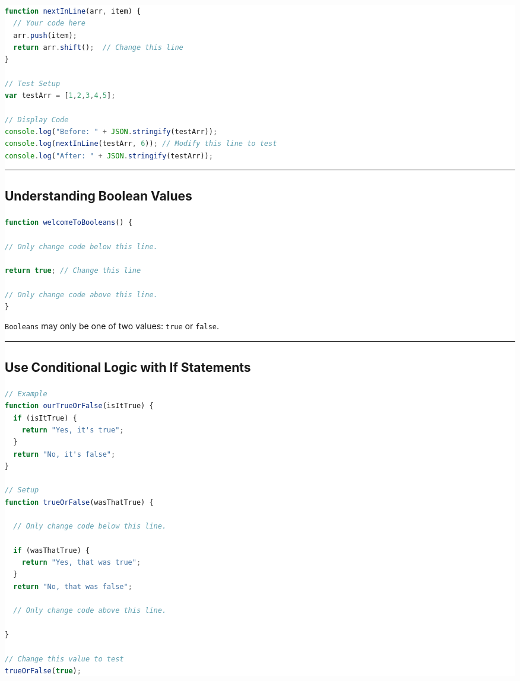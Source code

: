 ```JavaScript
function nextInLine(arr, item) {
  // Your code here
  arr.push(item);
  return arr.shift();  // Change this line
}

// Test Setup
var testArr = [1,2,3,4,5];

// Display Code
console.log("Before: " + JSON.stringify(testArr));
console.log(nextInLine(testArr, 6)); // Modify this line to test
console.log("After: " + JSON.stringify(testArr));
```

---

## Understanding Boolean Values

```JavaScript
function welcomeToBooleans() {

// Only change code below this line.

return true; // Change this line

// Only change code above this line.
}
```
`Booleans` may only be one of two values: `true` or `false`.

---

## Use Conditional Logic with If Statements

```JavaScript
// Example
function ourTrueOrFalse(isItTrue) {
  if (isItTrue) { 
    return "Yes, it's true";
  }
  return "No, it's false";
}

// Setup
function trueOrFalse(wasThatTrue) {

  // Only change code below this line.
  
  if (wasThatTrue) {
    return "Yes, that was true";
  }
  return "No, that was false";
  
  // Only change code above this line.

}

// Change this value to test
trueOrFalse(true);
``` 

